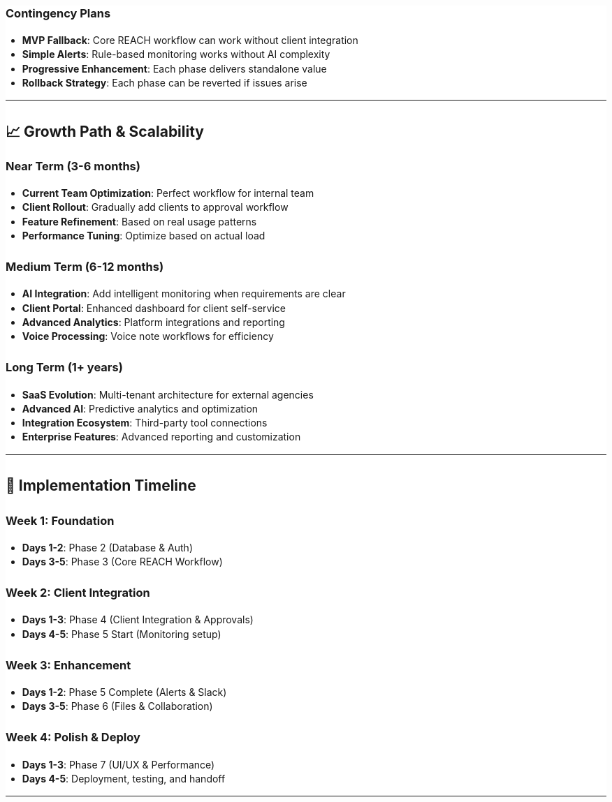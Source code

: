 ### Contingency Plans
- **MVP Fallback**: Core REACH workflow can work without client integration
- **Simple Alerts**: Rule-based monitoring works without AI complexity
- **Progressive Enhancement**: Each phase delivers standalone value
- **Rollback Strategy**: Each phase can be reverted if issues arise

---

## 📈 Growth Path & Scalability

### Near Term (3-6 months)
- **Current Team Optimization**: Perfect workflow for internal team
- **Client Rollout**: Gradually add clients to approval workflow
- **Feature Refinement**: Based on real usage patterns
- **Performance Tuning**: Optimize based on actual load

### Medium Term (6-12 months)
- **AI Integration**: Add intelligent monitoring when requirements are clear
- **Client Portal**: Enhanced dashboard for client self-service
- **Advanced Analytics**: Platform integrations and reporting
- **Voice Processing**: Voice note workflows for efficiency

### Long Term (1+ years)
- **SaaS Evolution**: Multi-tenant architecture for external agencies
- **Advanced AI**: Predictive analytics and optimization
- **Integration Ecosystem**: Third-party tool connections
- **Enterprise Features**: Advanced reporting and customization

---

## 🔄 Implementation Timeline

### Week 1: Foundation
- **Days 1-2**: Phase 2 (Database & Auth)
- **Days 3-5**: Phase 3 (Core REACH Workflow)

### Week 2: Client Integration
- **Days 1-3**: Phase 4 (Client Integration & Approvals)
- **Days 4-5**: Phase 5 Start (Monitoring setup)

### Week 3: Enhancement
- **Days 1-2**: Phase 5 Complete (Alerts & Slack)
- **Days 3-5**: Phase 6 (Files & Collaboration)

### Week 4: Polish & Deploy
- **Days 1-3**: Phase 7 (UI/UX & Performance)
- **Days 4-5**: Deployment, testing, and handoff

---